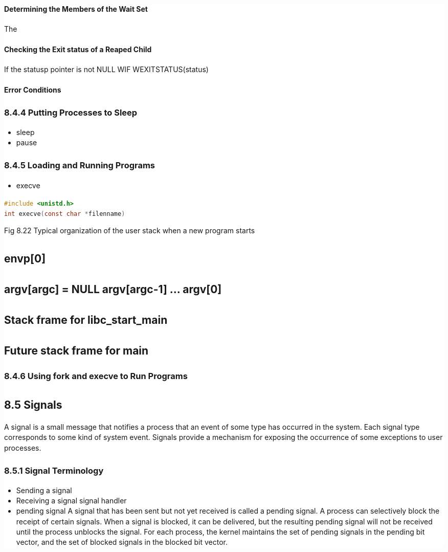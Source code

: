 #### Determining the Members of the Wait Set
The
#### Checking the Exit status of a Reaped Child
If the statusp pointer is not NULL
WIF
WEXITSTATUS(status)

#### Error Conditions

### 8.4.4 Putting Processes to Sleep
+ sleep
+ pause

### 8.4.5 Loading and Running Programs
+ execve
```c
#include <unistd.h>
int execve(const char *filenname)

```
Fig 8.22
Typical organization of the user stack when a new program starts

envp[0]
------------------------
argv[argc] = NULL
argv[argc-1]
...
argv[0]
------------------------
Stack frame for
libc_start_main
------------------------
Future stack frame for
main
------------------------

### 8.4.6 Using fork and execve to Run Programs
## 8.5 Signals
A signal is a small message that notifies a process that an event of some type has occurred in the system. Each signal type corresponds to some kind of system event. Signals provide a mechanism for exposing the occurrence of some exceptions to user processes.

### 8.5.1 Signal Terminology
+ Sending a signal
+ Receiving a signal
  signal handler
+ pending signal
  A signal that has been sent but not yet received is called a pending signal.
  A process can selectively block the receipt of certain signals. When a signal is blocked, it can be delivered, but the resulting pending signal will not be received until the process unblocks the signal.
  For each process, the kernel maintains the set of pending signals in the pending bit vector, and the set of blocked signals in the blocked bit vector.
